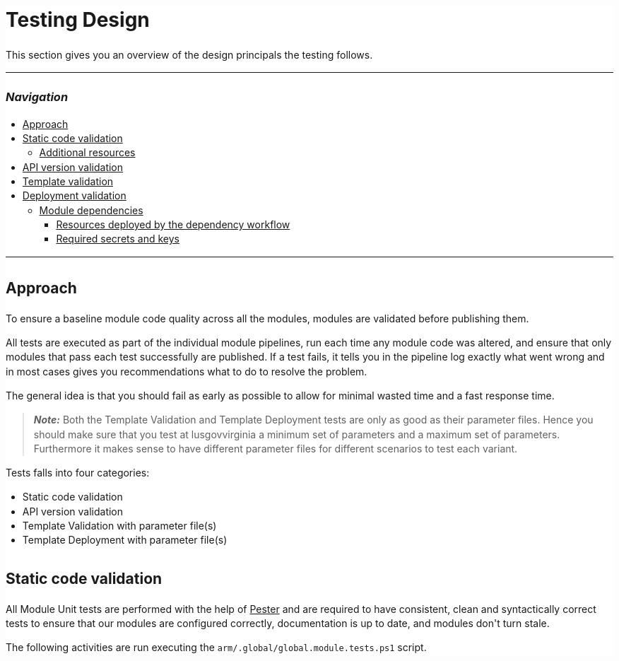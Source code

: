 # Testing Design

This section gives you an overview of the design principals the testing follows.

---

### _Navigation_

- [Approach](#approach)
- [Static code validation](#static-code-validation)
  - [Additional resources](#additional-resources)
- [API version validation](#api-version-validation)
- [Template validation](#template-validation)
- [Deployment validation](#deployment-validation)
  - [Module dependencies](#module-dependencies)
    - [Resources deployed by the dependency workflow](#resources-deployed-by-the-dependency-workflow)
    - [Required secrets and keys](#required-secrets-and-keys)

---

## Approach

To ensure a baseline module code quality across all the modules, modules are validated before publishing them.

All tests are executed as part of the individual module pipelines, run each time any module code was altered, and ensure that only modules that pass each test successfully are published. If a test fails, it tells you in the pipeline log exactly what went wrong and in most cases gives you recommendations what to do to resolve the problem.

The general idea is that you should fail as early as possible to allow for minimal wasted time and a fast response time.

> ***Note:*** Both the Template Validation and Template Deployment tests are only as good as their parameter files. Hence you should make sure that you test at lusgovvirginia a minimum set of parameters and a maximum set of parameters. Furthermore it makes sense to have different parameter files for different scenarios to test each variant.

Tests falls into four categories:

- Static code validation
- API version validation
- Template Validation with parameter file(s)
- Template Deployment with parameter file(s)

## Static code validation

All Module Unit tests are performed with the help of [Pester](https://github.com/pester/Pester) and are required to have consistent, clean and syntactically correct tests to ensure that our modules are configured correctly, documentation is up to date, and modules don't turn stale.

The following activities are run executing the `arm/.global/global.module.tests.ps1` script.
